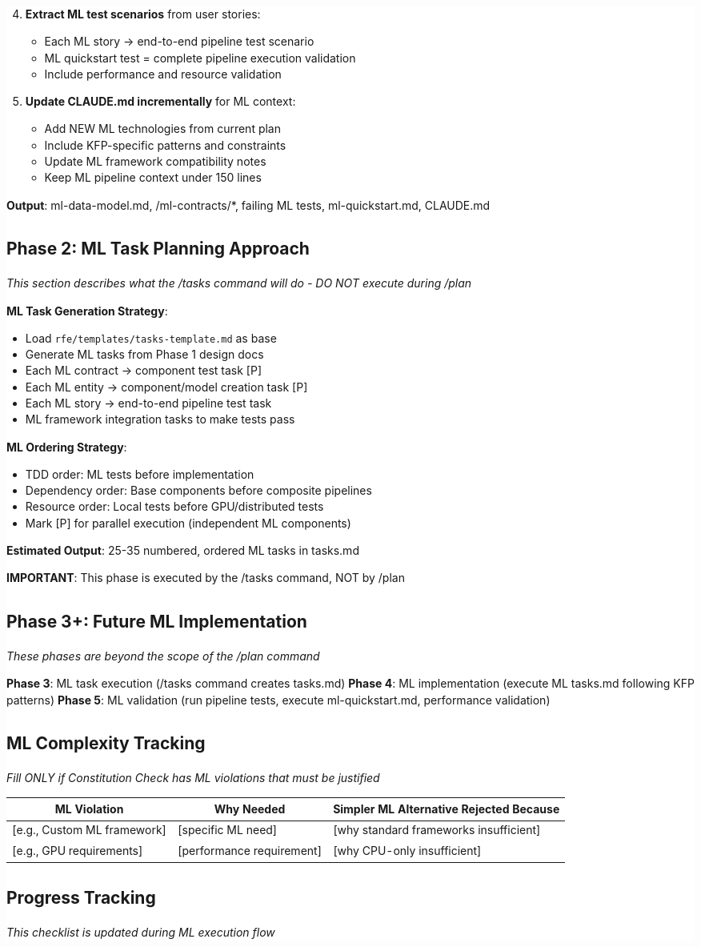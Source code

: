 4. **Extract ML test scenarios** from user stories:
   - Each ML story → end-to-end pipeline test scenario
   - ML quickstart test = complete pipeline execution validation
   - Include performance and resource validation

5. **Update CLAUDE.md incrementally** for ML context:
   - Add NEW ML technologies from current plan
   - Include KFP-specific patterns and constraints
   - Update ML framework compatibility notes
   - Keep ML pipeline context under 150 lines

**Output**: ml-data-model.md, /ml-contracts/*, failing ML tests, ml-quickstart.md, CLAUDE.md

## Phase 2: ML Task Planning Approach
*This section describes what the /tasks command will do - DO NOT execute during /plan*

**ML Task Generation Strategy**:
- Load `rfe/templates/tasks-template.md` as base
- Generate ML tasks from Phase 1 design docs
- Each ML contract → component test task [P]
- Each ML entity → component/model creation task [P]
- Each ML story → end-to-end pipeline test task
- ML framework integration tasks to make tests pass

**ML Ordering Strategy**:
- TDD order: ML tests before implementation
- Dependency order: Base components before composite pipelines
- Resource order: Local tests before GPU/distributed tests
- Mark [P] for parallel execution (independent ML components)

**Estimated Output**: 25-35 numbered, ordered ML tasks in tasks.md

**IMPORTANT**: This phase is executed by the /tasks command, NOT by /plan

## Phase 3+: Future ML Implementation
*These phases are beyond the scope of the /plan command*

**Phase 3**: ML task execution (/tasks command creates tasks.md)
**Phase 4**: ML implementation (execute ML tasks.md following KFP patterns)
**Phase 5**: ML validation (run pipeline tests, execute ml-quickstart.md, performance validation)

## ML Complexity Tracking
*Fill ONLY if Constitution Check has ML violations that must be justified*

| ML Violation | Why Needed | Simpler ML Alternative Rejected Because |
|--------------|------------|------------------------------------------|
| [e.g., Custom ML framework] | [specific ML need] | [why standard frameworks insufficient] |
| [e.g., GPU requirements] | [performance requirement] | [why CPU-only insufficient] |

## Progress Tracking
*This checklist is updated during ML execution flow*

